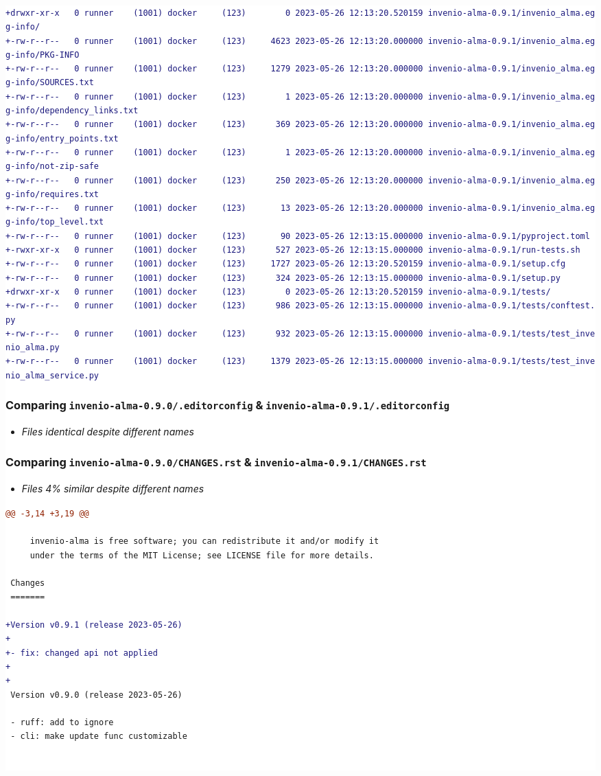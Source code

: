 ```diff
+drwxr-xr-x   0 runner    (1001) docker     (123)        0 2023-05-26 12:13:20.520159 invenio-alma-0.9.1/invenio_alma.egg-info/
+-rw-r--r--   0 runner    (1001) docker     (123)     4623 2023-05-26 12:13:20.000000 invenio-alma-0.9.1/invenio_alma.egg-info/PKG-INFO
+-rw-r--r--   0 runner    (1001) docker     (123)     1279 2023-05-26 12:13:20.000000 invenio-alma-0.9.1/invenio_alma.egg-info/SOURCES.txt
+-rw-r--r--   0 runner    (1001) docker     (123)        1 2023-05-26 12:13:20.000000 invenio-alma-0.9.1/invenio_alma.egg-info/dependency_links.txt
+-rw-r--r--   0 runner    (1001) docker     (123)      369 2023-05-26 12:13:20.000000 invenio-alma-0.9.1/invenio_alma.egg-info/entry_points.txt
+-rw-r--r--   0 runner    (1001) docker     (123)        1 2023-05-26 12:13:20.000000 invenio-alma-0.9.1/invenio_alma.egg-info/not-zip-safe
+-rw-r--r--   0 runner    (1001) docker     (123)      250 2023-05-26 12:13:20.000000 invenio-alma-0.9.1/invenio_alma.egg-info/requires.txt
+-rw-r--r--   0 runner    (1001) docker     (123)       13 2023-05-26 12:13:20.000000 invenio-alma-0.9.1/invenio_alma.egg-info/top_level.txt
+-rw-r--r--   0 runner    (1001) docker     (123)       90 2023-05-26 12:13:15.000000 invenio-alma-0.9.1/pyproject.toml
+-rwxr-xr-x   0 runner    (1001) docker     (123)      527 2023-05-26 12:13:15.000000 invenio-alma-0.9.1/run-tests.sh
+-rw-r--r--   0 runner    (1001) docker     (123)     1727 2023-05-26 12:13:20.520159 invenio-alma-0.9.1/setup.cfg
+-rw-r--r--   0 runner    (1001) docker     (123)      324 2023-05-26 12:13:15.000000 invenio-alma-0.9.1/setup.py
+drwxr-xr-x   0 runner    (1001) docker     (123)        0 2023-05-26 12:13:20.520159 invenio-alma-0.9.1/tests/
+-rw-r--r--   0 runner    (1001) docker     (123)      986 2023-05-26 12:13:15.000000 invenio-alma-0.9.1/tests/conftest.py
+-rw-r--r--   0 runner    (1001) docker     (123)      932 2023-05-26 12:13:15.000000 invenio-alma-0.9.1/tests/test_invenio_alma.py
+-rw-r--r--   0 runner    (1001) docker     (123)     1379 2023-05-26 12:13:15.000000 invenio-alma-0.9.1/tests/test_invenio_alma_service.py
```

### Comparing `invenio-alma-0.9.0/.editorconfig` & `invenio-alma-0.9.1/.editorconfig`

 * *Files identical despite different names*

### Comparing `invenio-alma-0.9.0/CHANGES.rst` & `invenio-alma-0.9.1/CHANGES.rst`

 * *Files 4% similar despite different names*

```diff
@@ -3,14 +3,19 @@
 
     invenio-alma is free software; you can redistribute it and/or modify it
     under the terms of the MIT License; see LICENSE file for more details.
 
 Changes
 =======
 
+Version v0.9.1 (release 2023-05-26)
+
+- fix: changed api not applied
+
+
 Version v0.9.0 (release 2023-05-26)
 
 - ruff: add to ignore
 - cli: make update func customizable
 
 
```